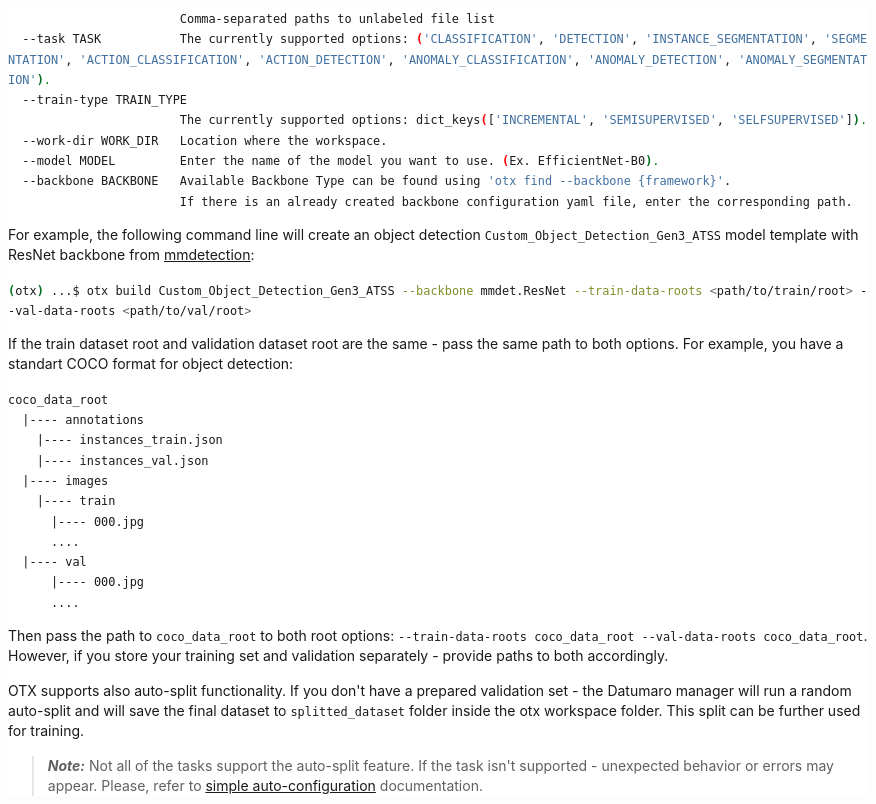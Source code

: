 ```bash
                        Comma-separated paths to unlabeled file list
  --task TASK           The currently supported options: ('CLASSIFICATION', 'DETECTION', 'INSTANCE_SEGMENTATION', 'SEGMENTATION', 'ACTION_CLASSIFICATION', 'ACTION_DETECTION', 'ANOMALY_CLASSIFICATION', 'ANOMALY_DETECTION', 'ANOMALY_SEGMENTATION').
  --train-type TRAIN_TYPE
                        The currently supported options: dict_keys(['INCREMENTAL', 'SEMISUPERVISED', 'SELFSUPERVISED']).
  --work-dir WORK_DIR   Location where the workspace.
  --model MODEL         Enter the name of the model you want to use. (Ex. EfficientNet-B0).
  --backbone BACKBONE   Available Backbone Type can be found using 'otx find --backbone {framework}'.
                        If there is an already created backbone configuration yaml file, enter the corresponding path.
```

For example, the following command line will create an object detection `Custom_Object_Detection_Gen3_ATSS` model template with ResNet backbone from [mmdetection](https://github.com/open-mmlab/mmdetection):

```bash
(otx) ...$ otx build Custom_Object_Detection_Gen3_ATSS --backbone mmdet.ResNet --train-data-roots <path/to/train/root> --val-data-roots <path/to/val/root>

```

If the train dataset root and validation dataset root are the same - pass the same path to both options. For example, you have a standart COCO format for object detection:

```
coco_data_root
  |---- annotations
    |---- instances_train.json
    |---- instances_val.json
  |---- images
    |---- train
      |---- 000.jpg
      ....
  |---- val
      |---- 000.jpg
      ....
```

Then pass the path to `coco_data_root` to both root options: `--train-data-roots coco_data_root --val-data-roots coco_data_root`. However, if you store your training set and validation separately - provide paths to both accordingly.

OTX supports also auto-split functionality. If you don't have a prepared validation set - the Datumaro manager will run a random auto-split and will save the final dataset to `splitted_dataset` folder inside the otx workspace folder. This split can be further used for training.

> **_Note:_** Not all of the tasks support the auto-split feature. If the task isn't supported - unexpected behavior or errors may appear. Please, refer to [simple auto-configuration](https://openvinotoolkit.github.io/training_extensions/explanation/additional_features/auto_configuration.html) documentation.
